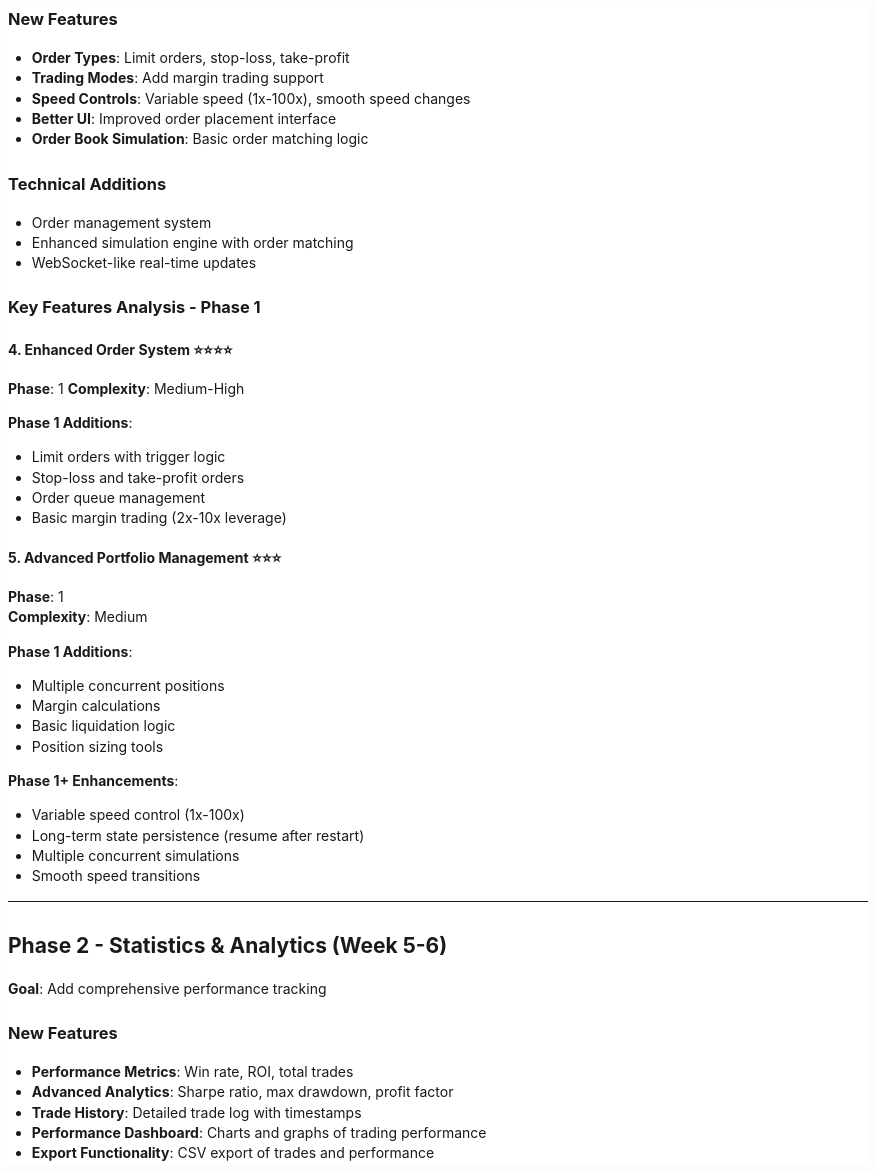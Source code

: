 ### New Features
- **Order Types**: Limit orders, stop-loss, take-profit
- **Trading Modes**: Add margin trading support
- **Speed Controls**: Variable speed (1x-100x), smooth speed changes
- **Better UI**: Improved order placement interface
- **Order Book Simulation**: Basic order matching logic

### Technical Additions
- Order management system
- Enhanced simulation engine with order matching
- WebSocket-like real-time updates

### Key Features Analysis - Phase 1

#### 4. Enhanced Order System ⭐⭐⭐⭐
**Phase**: 1
**Complexity**: Medium-High

**Phase 1 Additions**:
- Limit orders with trigger logic
- Stop-loss and take-profit orders
- Order queue management
- Basic margin trading (2x-10x leverage)

#### 5. Advanced Portfolio Management ⭐⭐⭐
**Phase**: 1  
**Complexity**: Medium

**Phase 1 Additions**:
- Multiple concurrent positions
- Margin calculations
- Basic liquidation logic
- Position sizing tools

**Phase 1+ Enhancements**:
- Variable speed control (1x-100x)
- Long-term state persistence (resume after restart)
- Multiple concurrent simulations
- Smooth speed transitions

---

## Phase 2 - Statistics & Analytics (Week 5-6)
**Goal**: Add comprehensive performance tracking

### New Features
- **Performance Metrics**: Win rate, ROI, total trades
- **Advanced Analytics**: Sharpe ratio, max drawdown, profit factor
- **Trade History**: Detailed trade log with timestamps
- **Performance Dashboard**: Charts and graphs of trading performance
- **Export Functionality**: CSV export of trades and performance
